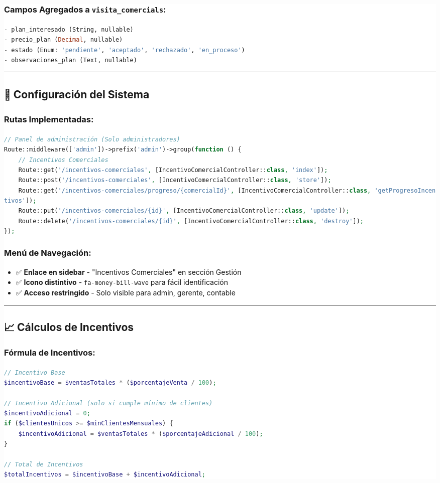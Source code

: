 ### **Campos Agregados a `visita_comercials`:**

```sql
- plan_interesado (String, nullable)
- precio_plan (Decimal, nullable)
- estado (Enum: 'pendiente', 'aceptado', 'rechazado', 'en_proceso')
- observaciones_plan (Text, nullable)
```

---

## 🔧 **Configuración del Sistema**

### **Rutas Implementadas:**
```php
// Panel de administración (Solo administradores)
Route::middleware(['admin'])->prefix('admin')->group(function () {
    // Incentivos Comerciales
    Route::get('/incentivos-comerciales', [IncentivoComercialController::class, 'index']);
    Route::post('/incentivos-comerciales', [IncentivoComercialController::class, 'store']);
    Route::get('/incentivos-comerciales/progreso/{comercialId}', [IncentivoComercialController::class, 'getProgresoIncentivos']);
    Route::put('/incentivos-comerciales/{id}', [IncentivoComercialController::class, 'update']);
    Route::delete('/incentivos-comerciales/{id}', [IncentivoComercialController::class, 'destroy']);
});
```

### **Menú de Navegación:**
- ✅ **Enlace en sidebar** - "Incentivos Comerciales" en sección Gestión
- ✅ **Icono distintivo** - `fa-money-bill-wave` para fácil identificación
- ✅ **Acceso restringido** - Solo visible para admin, gerente, contable

---

## 📈 **Cálculos de Incentivos**

### **Fórmula de Incentivos:**
```php
// Incentivo Base
$incentivoBase = $ventasTotales * ($porcentajeVenta / 100);

// Incentivo Adicional (solo si cumple mínimo de clientes)
$incentivoAdicional = 0;
if ($clientesUnicos >= $minClientesMensuales) {
    $incentivoAdicional = $ventasTotales * ($porcentajeAdicional / 100);
}

// Total de Incentivos
$totalIncentivos = $incentivoBase + $incentivoAdicional;
```
